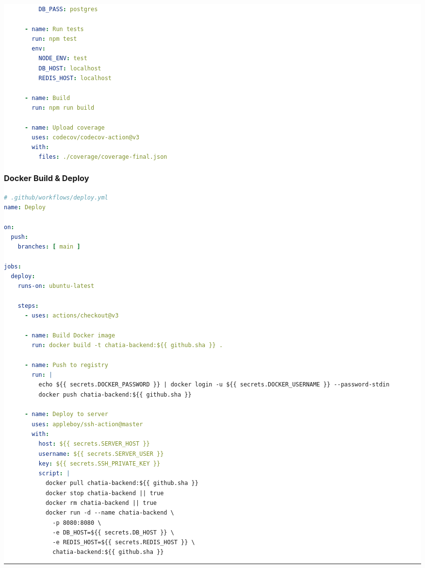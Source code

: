 ```yaml
          DB_PASS: postgres

      - name: Run tests
        run: npm test
        env:
          NODE_ENV: test
          DB_HOST: localhost
          REDIS_HOST: localhost

      - name: Build
        run: npm run build

      - name: Upload coverage
        uses: codecov/codecov-action@v3
        with:
          files: ./coverage/coverage-final.json
```

### Docker Build & Deploy

```yaml
# .github/workflows/deploy.yml
name: Deploy

on:
  push:
    branches: [ main ]

jobs:
  deploy:
    runs-on: ubuntu-latest

    steps:
      - uses: actions/checkout@v3

      - name: Build Docker image
        run: docker build -t chatia-backend:${{ github.sha }} .

      - name: Push to registry
        run: |
          echo ${{ secrets.DOCKER_PASSWORD }} | docker login -u ${{ secrets.DOCKER_USERNAME }} --password-stdin
          docker push chatia-backend:${{ github.sha }}

      - name: Deploy to server
        uses: appleboy/ssh-action@master
        with:
          host: ${{ secrets.SERVER_HOST }}
          username: ${{ secrets.SERVER_USER }}
          key: ${{ secrets.SSH_PRIVATE_KEY }}
          script: |
            docker pull chatia-backend:${{ github.sha }}
            docker stop chatia-backend || true
            docker rm chatia-backend || true
            docker run -d --name chatia-backend \
              -p 8080:8080 \
              -e DB_HOST=${{ secrets.DB_HOST }} \
              -e REDIS_HOST=${{ secrets.REDIS_HOST }} \
              chatia-backend:${{ github.sha }}
```

---